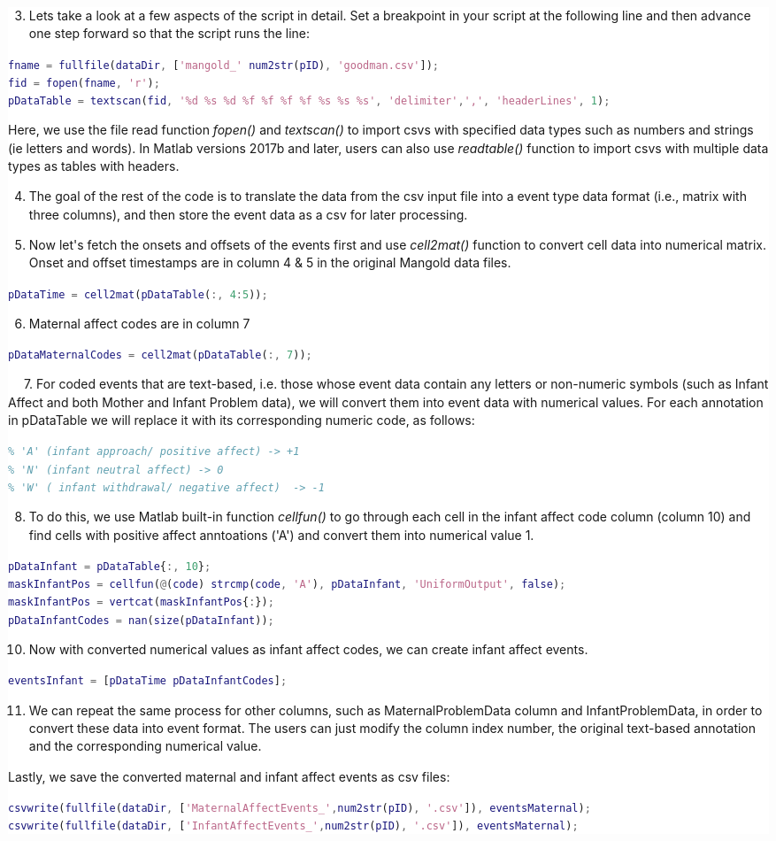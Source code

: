 3. Lets take a look at a few aspects of the script in detail. Set a breakpoint in your script at the following line and then advance one step forward so that the script runs the line:  
```matlab
fname = fullfile(dataDir, ['mangold_' num2str(pID), 'goodman.csv']);
fid = fopen(fname, 'r');
pDataTable = textscan(fid, '%d %s %d %f %f %f %f %s %s %s', 'delimiter',',', 'headerLines', 1);
```

Here, we use the file read function *fopen()* and *textscan()* to import csvs with specified data types such as numbers and strings (ie letters and words). In Matlab versions 2017b and later, users can also use *readtable()* function to import csvs with multiple data types as tables with headers.

4. The goal of the rest of the code is to translate the data from the csv input file into a event type data format (i.e., matrix with three columns), and then store the event data as a csv for later processing.

5. Now let's fetch the onsets and offsets of the events first and use *cell2mat()* function to convert cell data into numerical matrix. Onset and offset timestamps are in column 4 & 5 in the original Mangold data files.
```matlab
pDataTime = cell2mat(pDataTable(:, 4:5));
```

6. Maternal affect codes are in column 7
```matlab
pDataMaternalCodes = cell2mat(pDataTable(:, 7));
```
 
7. For coded events that are text-based, i.e. those whose event data contain any letters or non-numeric symbols (such as Infant Affect and both Mother and Infant Problem data), we will convert them into event data with numerical values. For each annotation in pDataTable we will replace it with its corresponding numeric code, as follows:
```matlab
% 'A' (infant approach/ positive affect) -> +1
% 'N' (infant neutral affect) -> 0 
% 'W' ( infant withdrawal/ negative affect)  -> -1
```

8. To do this, we use Matlab built-in function *cellfun()* to go through each cell in the infant affect code column (column 10) and find cells with positive affect anntoations ('A') and convert them into numerical value 1.
```matlab
pDataInfant = pDataTable{:, 10};
maskInfantPos = cellfun(@(code) strcmp(code, 'A'), pDataInfant, 'UniformOutput', false);
maskInfantPos = vertcat(maskInfantPos{:});
pDataInfantCodes = nan(size(pDataInfant));
```

10.	Now with converted numerical values as infant affect codes, we can create infant affect events.
```matlab
eventsInfant = [pDataTime pDataInfantCodes];
```

11.	We can repeat the same process for other columns, such as MaternalProblemData column and InfantProblemData, in order to convert these data into event format. The users can just modify the column index number, the original text-based annotation and the corresponding numerical value. 

Lastly, we save the converted maternal and infant affect events as csv files:
```matlab
csvwrite(fullfile(dataDir, ['MaternalAffectEvents_',num2str(pID), '.csv']), eventsMaternal);
csvwrite(fullfile(dataDir, ['InfantAffectEvents_',num2str(pID), '.csv']), eventsMaternal);
```
